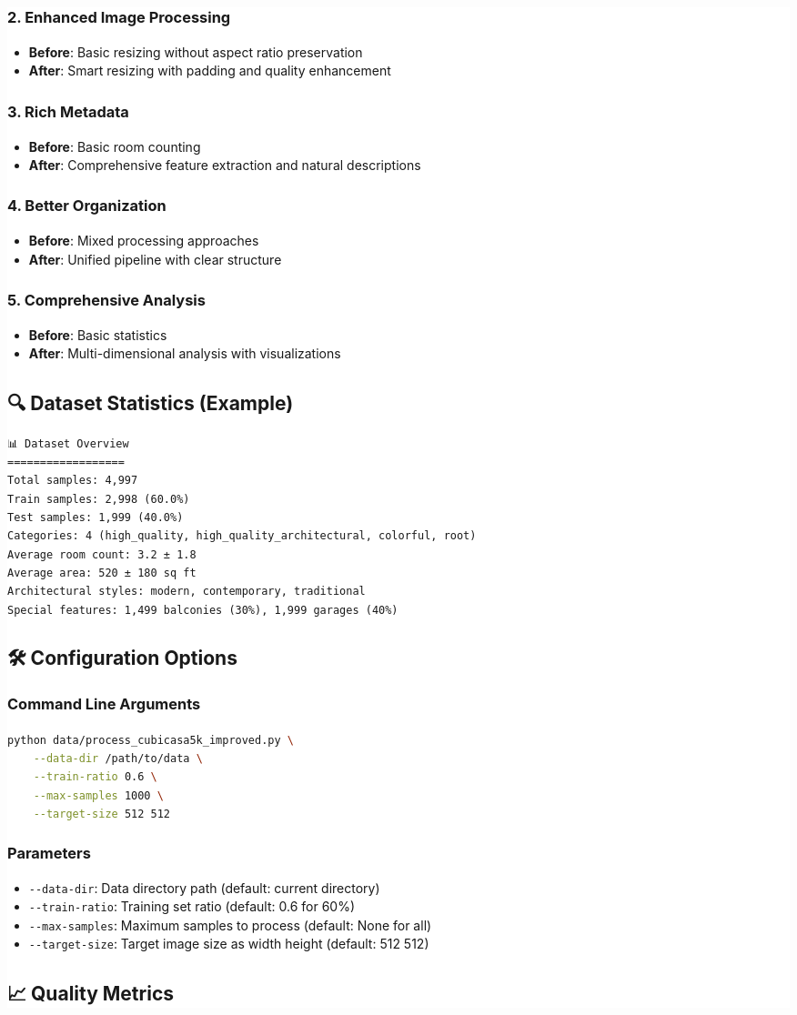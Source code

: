 ### 2. Enhanced Image Processing
- **Before**: Basic resizing without aspect ratio preservation
- **After**: Smart resizing with padding and quality enhancement

### 3. Rich Metadata
- **Before**: Basic room counting
- **After**: Comprehensive feature extraction and natural descriptions

### 4. Better Organization
- **Before**: Mixed processing approaches
- **After**: Unified pipeline with clear structure

### 5. Comprehensive Analysis
- **Before**: Basic statistics
- **After**: Multi-dimensional analysis with visualizations

## 🔍 Dataset Statistics (Example)

```
📊 Dataset Overview
==================
Total samples: 4,997
Train samples: 2,998 (60.0%)
Test samples: 1,999 (40.0%)
Categories: 4 (high_quality, high_quality_architectural, colorful, root)
Average room count: 3.2 ± 1.8
Average area: 520 ± 180 sq ft
Architectural styles: modern, contemporary, traditional
Special features: 1,499 balconies (30%), 1,999 garages (40%)
```

## 🛠️ Configuration Options

### Command Line Arguments
```bash
python data/process_cubicasa5k_improved.py \
    --data-dir /path/to/data \
    --train-ratio 0.6 \
    --max-samples 1000 \
    --target-size 512 512
```

### Parameters
- `--data-dir`: Data directory path (default: current directory)
- `--train-ratio`: Training set ratio (default: 0.6 for 60%)
- `--max-samples`: Maximum samples to process (default: None for all)
- `--target-size`: Target image size as width height (default: 512 512)

## 📈 Quality Metrics
